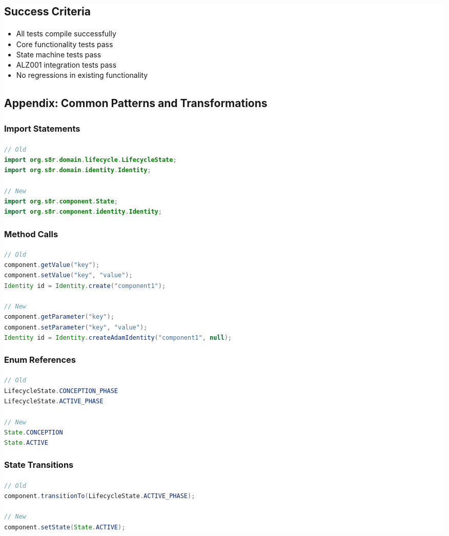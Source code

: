 ## Success Criteria

- All tests compile successfully
- Core functionality tests pass
- State machine tests pass
- ALZ001 integration tests pass
- No regressions in existing functionality

## Appendix: Common Patterns and Transformations

### Import Statements

```java
// Old
import org.s8r.domain.lifecycle.LifecycleState;
import org.s8r.domain.identity.Identity;

// New
import org.s8r.component.State;
import org.s8r.component.identity.Identity;
```

### Method Calls

```java
// Old
component.getValue("key");
component.setValue("key", "value");
Identity id = Identity.create("component1");

// New
component.getParameter("key");
component.setParameter("key", "value");
Identity id = Identity.createAdamIdentity("component1", null);
```

### Enum References

```java
// Old
LifecycleState.CONCEPTION_PHASE
LifecycleState.ACTIVE_PHASE

// New
State.CONCEPTION
State.ACTIVE
```

### State Transitions

```java
// Old
component.transitionTo(LifecycleState.ACTIVE_PHASE);

// New
component.setState(State.ACTIVE);
```